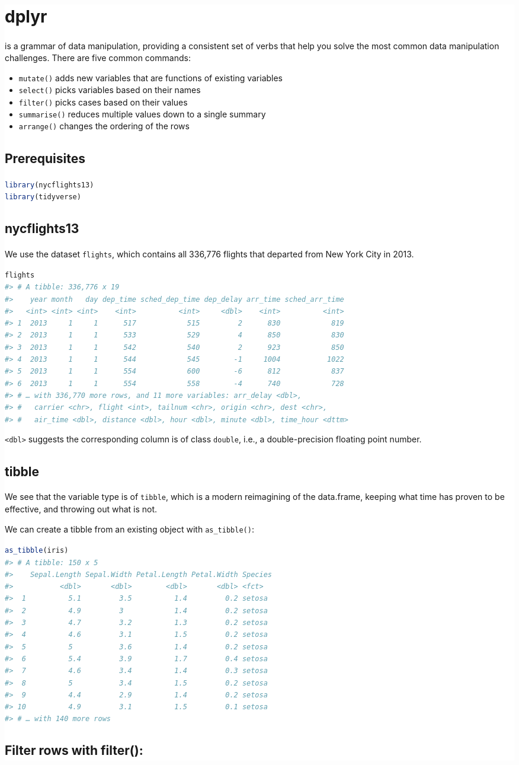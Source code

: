 
# dplyr
is a grammar of data manipulation, providing a consistent set of verbs that help you solve the most common data manipulation challenges. There are five common commands:

- `mutate()` adds new variables that are functions of existing variables
- `select()` picks variables based on their names
- `filter()` picks cases based on their values
- `summarise()` reduces multiple values down to a single summary
- `arrange()` changes the ordering of the rows

## Prerequisites
```r
library(nycflights13)
library(tidyverse)
```

## nycflights13
We use the dataset `flights`, which contains all 336,776 flights that departed from New York City in 2013.

```r
flights
#> # A tibble: 336,776 x 19
#>    year month   day dep_time sched_dep_time dep_delay arr_time sched_arr_time
#>   <int> <int> <int>    <int>          <int>     <dbl>    <int>          <int>
#> 1  2013     1     1      517            515         2      830            819
#> 2  2013     1     1      533            529         4      850            830
#> 3  2013     1     1      542            540         2      923            850
#> 4  2013     1     1      544            545        -1     1004           1022
#> 5  2013     1     1      554            600        -6      812            837
#> 6  2013     1     1      554            558        -4      740            728
#> # … with 336,770 more rows, and 11 more variables: arr_delay <dbl>,
#> #   carrier <chr>, flight <int>, tailnum <chr>, origin <chr>, dest <chr>,
#> #   air_time <dbl>, distance <dbl>, hour <dbl>, minute <dbl>, time_hour <dttm>
```
`<dbl>` suggests the corresponding column is of class `double`, i.e., a double-precision floating point number.
## tibble
We see that the variable type is of `tibble`, which is a modern reimagining of the data.frame, keeping what time has proven to be effective, and throwing out what is not.

We can create a tibble from an existing object with `as_tibble()`:
```r
as_tibble(iris)
#> # A tibble: 150 x 5
#>    Sepal.Length Sepal.Width Petal.Length Petal.Width Species
#>           <dbl>       <dbl>        <dbl>       <dbl> <fct>  
#>  1          5.1         3.5          1.4         0.2 setosa 
#>  2          4.9         3            1.4         0.2 setosa 
#>  3          4.7         3.2          1.3         0.2 setosa 
#>  4          4.6         3.1          1.5         0.2 setosa 
#>  5          5           3.6          1.4         0.2 setosa 
#>  6          5.4         3.9          1.7         0.4 setosa 
#>  7          4.6         3.4          1.4         0.3 setosa 
#>  8          5           3.4          1.5         0.2 setosa 
#>  9          4.4         2.9          1.4         0.2 setosa 
#> 10          4.9         3.1          1.5         0.1 setosa 
#> # … with 140 more rows
```
## Filter rows with filter():